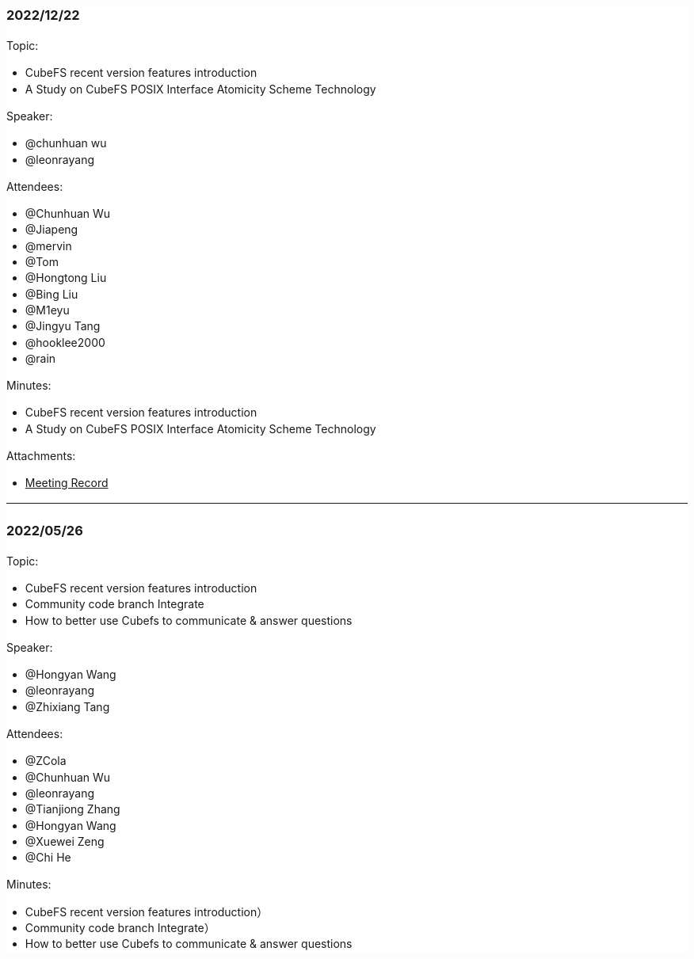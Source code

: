### 2022/12/22

Topic:
- CubeFS recent version features introduction
- A Study on CubeFS POSIX Interface Atomicity Scheme Technology


Speaker:
- @chunhuan wu
- @leonrayang

Attendees:
- @Chunhuan Wu
- @Jiapeng
- @mervin
- @Tom
- @Hongtong Liu
- @Bing Liu
- @M1eyu
- @Jingyu Tang
- @hooklee2000
- @rain

Minutes:
- CubeFS recent version features introduction
- A Study on CubeFS POSIX Interface Atomicity Scheme Technology

Attachments:
- [Meeting Record](https://ocs-cn-north1.heytapcs.com/cubefs/community/2022-12-22%2019.33.23%20%E7%A4%BE%E5%8C%BA%E4%BE%8B%E4%BC%9A.mp4)

***

### 2022/05/26
Topic:
- CubeFS recent version features introduction
- Community code branch Integrate
- How to better use Cubefs to communicate & answer questions


Speaker:
- @Hongyan Wang
- @leonrayang
- @Zhixiang Tang

Attendees:
- @ZCola
- @Chunhuan Wu
- @leonrayang
- @Tianjiong Zhang
- @Hongyan Wang
- @Xuewei Zeng
- @Chi He

Minutes:
- CubeFS recent version features introduction）
- Community code branch Integrate）
- How to better use Cubefs to communicate & answer questions
